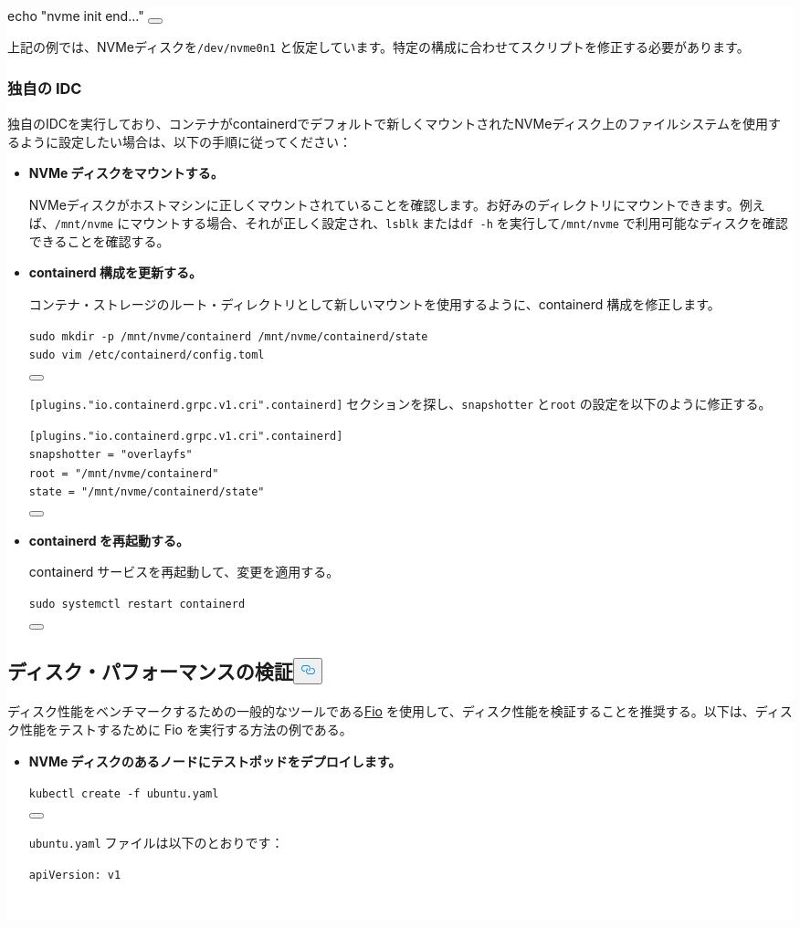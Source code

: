 <span class="hljs-built_in">echo</span> <span class="hljs-string">&quot;nvme init end...&quot;</span>
<button class="copy-code-btn"></button></code></pre>
<div class="alert note">
<p>上記の例では、NVMeディスクを<code translate="no">/dev/nvme0n1</code> と仮定しています。特定の構成に合わせてスクリプトを修正する必要があります。</p>
</div>
<h3 id="Your-own-IDC" class="common-anchor-header">独自の IDC</h3><p>独自のIDCを実行しており、コンテナがcontainerdでデフォルトで新しくマウントされたNVMeディスク上のファイルシステムを使用するように設定したい場合は、以下の手順に従ってください：</p>
<ul>
<li><p><strong>NVMe ディスクをマウントする。</strong></p>
<p>NVMeディスクがホストマシンに正しくマウントされていることを確認します。お好みのディレクトリにマウントできます。例えば、<code translate="no">/mnt/nvme</code> にマウントする場合、それが正しく設定され、<code translate="no">lsblk</code> または<code translate="no">df -h</code> を実行して<code translate="no">/mnt/nvme</code> で利用可能なディスクを確認できることを確認する。</p></li>
<li><p><strong>containerd 構成を更新する。</strong></p>
<p>コンテナ・ストレージのルート・ディレクトリとして新しいマウントを使用するように、containerd 構成を修正します。</p>
<pre><code translate="no" class="language-bash"><span class="hljs-built_in">sudo</span> <span class="hljs-built_in">mkdir</span> -p /mnt/nvme/containerd /mnt/nvme/containerd/state
<span class="hljs-built_in">sudo</span> vim /etc/containerd/config.toml
<button class="copy-code-btn"></button></code></pre>
<p><code translate="no">[plugins.&quot;io.containerd.grpc.v1.cri&quot;.containerd]</code> セクションを探し、<code translate="no">snapshotter</code> と<code translate="no">root</code> の設定を以下のように修正する。</p>
<pre><code translate="no" class="language-toml"><span class="hljs-section">[plugins.&quot;io.containerd.grpc.v1.cri&quot;.containerd]</span>
<span class="hljs-attr">snapshotter</span> = <span class="hljs-string">&quot;overlayfs&quot;</span>
<span class="hljs-attr">root</span> = <span class="hljs-string">&quot;/mnt/nvme/containerd&quot;</span>
<span class="hljs-attr">state</span> = <span class="hljs-string">&quot;/mnt/nvme/containerd/state&quot;</span>
<button class="copy-code-btn"></button></code></pre></li>
<li><p><strong>containerd を再起動する。</strong></p>
<p>containerd サービスを再起動して、変更を適用する。</p>
<pre><code translate="no" class="language-bash"><span class="hljs-built_in">sudo</span> systemctl restart containerd
<button class="copy-code-btn"></button></code></pre></li>
</ul>
<h2 id="Verify-disk-performance" class="common-anchor-header">ディスク・パフォーマンスの検証<button data-href="#Verify-disk-performance" class="anchor-icon" translate="no">
      <svg translate="no"
        aria-hidden="true"
        focusable="false"
        height="20"
        version="1.1"
        viewBox="0 0 16 16"
        width="16"
      >
        <path
          fill="#0092E4"
          fill-rule="evenodd"
          d="M4 9h1v1H4c-1.5 0-3-1.69-3-3.5S2.55 3 4 3h4c1.45 0 3 1.69 3 3.5 0 1.41-.91 2.72-2 3.25V8.59c.58-.45 1-1.27 1-2.09C10 5.22 8.98 4 8 4H4c-.98 0-2 1.22-2 2.5S3 9 4 9zm9-3h-1v1h1c1 0 2 1.22 2 2.5S13.98 12 13 12H9c-.98 0-2-1.22-2-2.5 0-.83.42-1.64 1-2.09V6.25c-1.09.53-2 1.84-2 3.25C6 11.31 7.55 13 9 13h4c1.45 0 3-1.69 3-3.5S14.5 6 13 6z"
        ></path>
      </svg>
    </button></h2><p>ディスク性能をベンチマークするための一般的なツールである<a href="https://github.com/axboe/fio">Fio</a> を使用して、ディスク性能を検証することを推奨する。以下は、ディスク性能をテストするために Fio を実行する方法の例である。</p>
<ul>
<li><p><strong>NVMe ディスクのあるノードにテストポッドをデプロイします。</strong></p>
<pre><code translate="no" class="language-bash">kubectl create -f ubuntu.yaml
<button class="copy-code-btn"></button></code></pre>
<p><code translate="no">ubuntu.yaml</code> ファイルは以下のとおりです：</p>
<pre><code translate="no" class="language-yaml"><span class="hljs-attr">apiVersion:</span> <span class="hljs-string">v1</span>